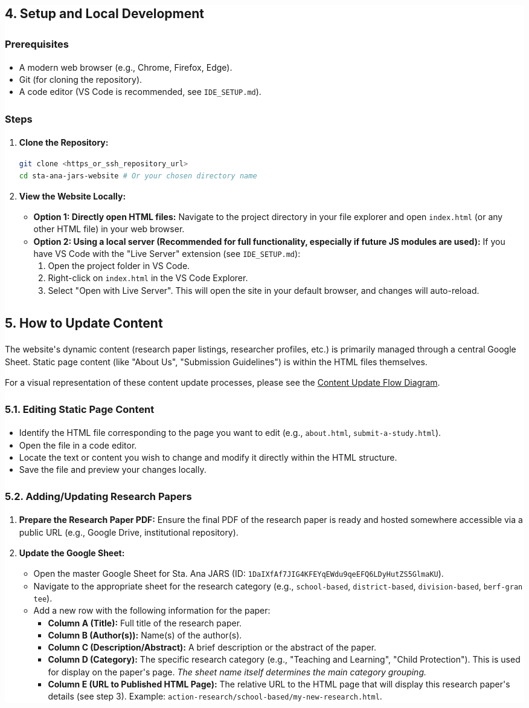 ## 4. Setup and Local Development

### Prerequisites
*   A modern web browser (e.g., Chrome, Firefox, Edge).
*   Git (for cloning the repository).
*   A code editor (VS Code is recommended, see `IDE_SETUP.md`).

### Steps
1.  **Clone the Repository:**
    ```bash
    git clone <https_or_ssh_repository_url>
    cd sta-ana-jars-website # Or your chosen directory name
    ```

2.  **View the Website Locally:**
    *   **Option 1: Directly open HTML files:**
        Navigate to the project directory in your file explorer and open `index.html` (or any other HTML file) in your web browser.
    *   **Option 2: Using a local server (Recommended for full functionality, especially if future JS modules are used):**
        If you have VS Code with the "Live Server" extension (see `IDE_SETUP.md`):
        1.  Open the project folder in VS Code.
        2.  Right-click on `index.html` in the VS Code Explorer.
        3.  Select "Open with Live Server". This will open the site in your default browser, and changes will auto-reload.

## 5. How to Update Content

The website's dynamic content (research paper listings, researcher profiles, etc.) is primarily managed through a central Google Sheet. Static page content (like "About Us", "Submission Guidelines") is within the HTML files themselves.

For a visual representation of these content update processes, please see the [Content Update Flow Diagram](CONTENT_UPDATE_FLOW.mermaid).

### 5.1. Editing Static Page Content
*   Identify the HTML file corresponding to the page you want to edit (e.g., `about.html`, `submit-a-study.html`).
*   Open the file in a code editor.
*   Locate the text or content you wish to change and modify it directly within the HTML structure.
*   Save the file and preview your changes locally.

### 5.2. Adding/Updating Research Papers

1.  **Prepare the Research Paper PDF:** Ensure the final PDF of the research paper is ready and hosted somewhere accessible via a public URL (e.g., Google Drive, institutional repository).

2.  **Update the Google Sheet:**
    *   Open the master Google Sheet for Sta. Ana JARS (ID: `1DaIXfAf7JIG4KFEYqEWdu9qeEFQ6LDyHutZS5GlmaKU`).
    *   Navigate to the appropriate sheet for the research category (e.g., `school-based`, `district-based`, `division-based`, `berf-grantee`).
    *   Add a new row with the following information for the paper:
        *   **Column A (Title):** Full title of the research paper.
        *   **Column B (Author(s)):** Name(s) of the author(s).
        *   **Column C (Description/Abstract):** A brief description or the abstract of the paper.
        *   **Column D (Category):** The specific research category (e.g., "Teaching and Learning", "Child Protection"). This is used for display on the paper's page. *The sheet name itself determines the main category grouping.*
        *   **Column E (URL to Published HTML Page):** The relative URL to the HTML page that will display this research paper's details (see step 3). Example: `action-research/school-based/my-new-research.html`.